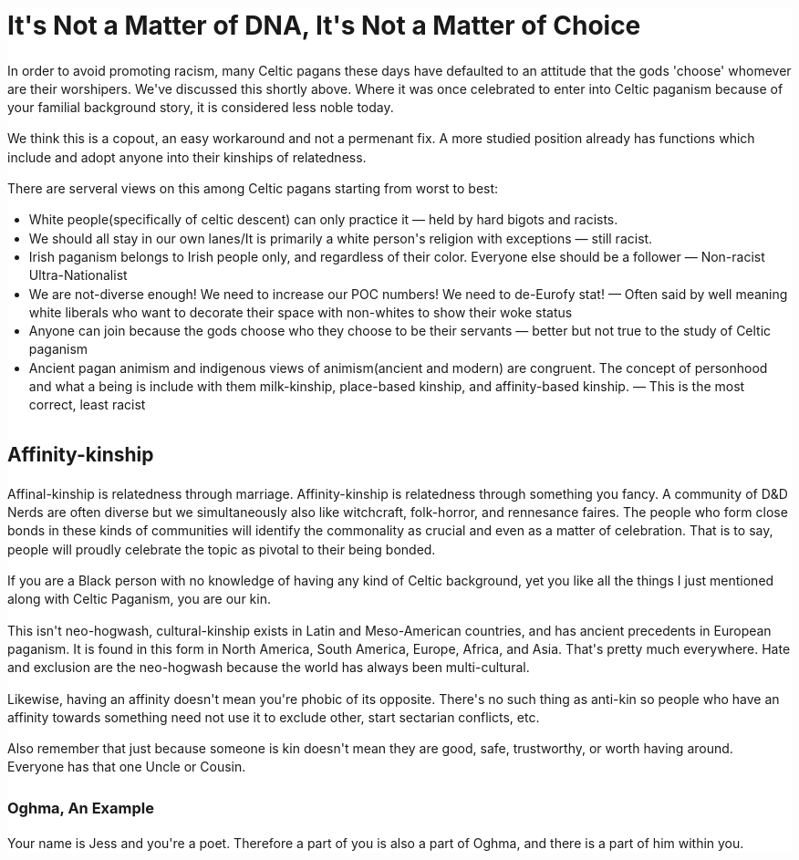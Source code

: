 # It's Not a Matter of DNA, It's Not a Matter of Choice

In order to avoid promoting racism, many Celtic pagans these days have defaulted to an attitude that the gods 'choose' whomever are their worshipers. We've discussed this shortly above. Where it was once celebrated to enter into Celtic paganism because of your familial background story, it is considered less noble today.

We think this is a copout, an easy workaround and not a permenant fix. A more studied position already has functions which include and adopt anyone into their kinships of relatedness.

There are serveral views on this among Celtic pagans starting from worst to best:

* White people(specifically of celtic descent) can only practice it — held by hard bigots and racists.
* We should all stay in our own lanes/It is primarily a white person's religion with exceptions — still racist.
* Irish paganism belongs to Irish people only, and regardless of their color. Everyone else should be a follower — Non-racist Ultra-Nationalist
* We are not-diverse enough! We need to increase our POC numbers! We need to de-Eurofy stat! — Often said by well meaning white liberals who want to decorate their space with non-whites to show their woke status
* Anyone can join because the gods choose who they choose to be their servants — better but not true to the study of Celtic paganism
* Ancient pagan animism and indigenous views of animism(ancient and modern) are congruent. The concept of personhood and what a being is include with them milk-kinship, place-based kinship, and affinity-based kinship. — This is the most correct, least racist

## Affinity-kinship

Affinal-kinship is relatedness through marriage. Affinity-kinship is relatedness through something you fancy. A community of D&D Nerds are often diverse but we simultaneously also like witchcraft, folk-horror, and rennesance faires. The people who form close bonds in these kinds of communities will identify the commonality as crucial and even as a matter of celebration. That is to say, people will proudly celebrate the topic as pivotal to their being bonded.

If you are a Black person with no knowledge of having any kind of Celtic background, yet you like all the things I just mentioned along with Celtic Paganism, you are our kin.

This isn't neo-hogwash, cultural-kinship exists in Latin and Meso-American countries, and has ancient precedents in European paganism. It is found in this form in North America, South America, Europe, Africa, and Asia. That's pretty much everywhere. Hate and exclusion are the neo-hogwash because the world has always been multi-cultural.

Likewise, having an affinity doesn't mean you're phobic of its opposite. There's no such thing as anti-kin so people who have an affinity towards something need not use it to exclude other, start sectarian conflicts, etc.

Also remember that just because someone is kin doesn't mean they are good, safe, trustworthy, or worth having around. Everyone has that one Uncle or Cousin.

### Oghma, An Example

Your name is Jess and you're a poet. Therefore a part of you is also a part of Oghma, and there is a part of him within you.
